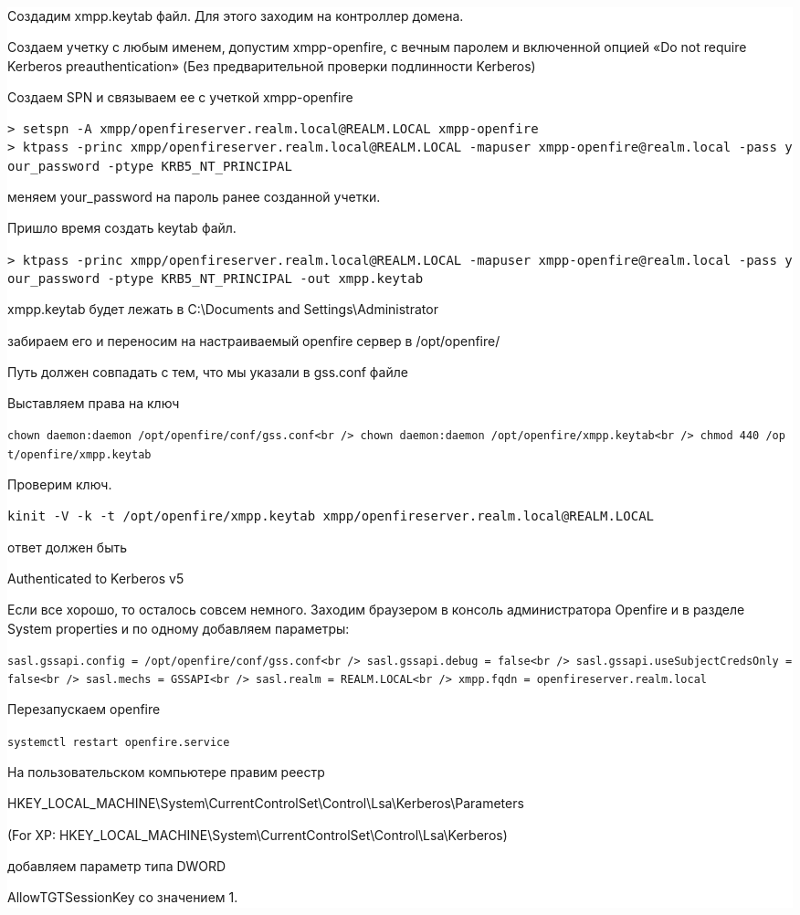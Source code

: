 Создадим xmpp.keytab файл. Для этого заходим на контроллер домена.
  
Создаем учетку с любым именем, допустим xmpp-openfire, с вечным паролем и включенной опцией «Do not require Kerberos preauthentication» (Без предварительной проверки подлинности Kerberos)

Создаем SPN и связываем ее с учеткой xmpp-openfire

<pre>> setspn -A xmpp/openfireserver.realm.local@REALM.LOCAL xmpp-openfire
> ktpass -princ xmpp/openfireserver.realm.local@REALM.LOCAL -mapuser xmpp-openfire@realm.local -pass your_password -ptype KRB5_NT_PRINCIPAL</pre>

меняем your_password на пароль ранее созданной учетки.

Пришло время создать keytab файл.

<pre>> ktpass -princ xmpp/openfireserver.realm.local@REALM.LOCAL -mapuser xmpp-openfire@realm.local -pass your_password -ptype KRB5_NT_PRINCIPAL -out xmpp.keytab</pre>

xmpp.keytab будет лежать в C:\Documents and Settings\Administrator

забираем его и переносим на настраиваемый openfire сервер в /opt/openfire/
  
Путь должен совпадать с тем, что мы указали в gss.conf файле

Выставляем права на ключ
  
`chown daemon:daemon /opt/openfire/conf/gss.conf<br />
chown daemon:daemon /opt/openfire/xmpp.keytab<br />
chmod 440 /opt/openfire/xmpp.keytab`

Проверим ключ.

<pre>kinit -V -k -t /opt/openfire/xmpp.keytab xmpp/openfireserver.realm.local@REALM.LOCAL</pre>

ответ должен быть
  
Authenticated to Kerberos v5

Если все хорошо, то осталось совсем немного. Заходим браузером в консоль администратора Openfire и в разделе System properties и по одному добавляем параметры:

`sasl.gssapi.config = /opt/openfire/conf/gss.conf<br />
sasl.gssapi.debug = false<br />
sasl.gssapi.useSubjectCredsOnly = false<br />
sasl.mechs = GSSAPI<br />
sasl.realm = REALM.LOCAL<br />
xmpp.fqdn = openfireserver.realm.local`

Перезапускаем openfire

`systemctl restart openfire.service`

На пользовательском компьютере правим реестр
  
HKEY\_LOCAL\_MACHINE\System\CurrentControlSet\Control\Lsa\Kerberos\Parameters
  
(For XP: HKEY\_LOCAL\_MACHINE\System\CurrentControlSet\Control\Lsa\Kerberos)
  
добавляем параметр типа DWORD
  
AllowTGTSessionKey со значением 1.
